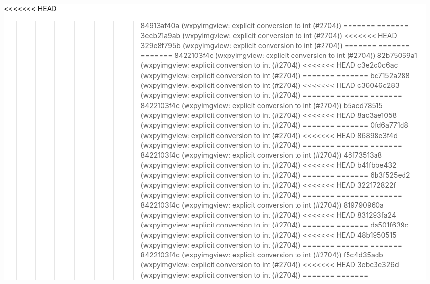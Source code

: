 <<<<<<< HEAD
>>>>>>> 84913af40a (wxpyimgview: explicit conversion to int (#2704))
=======
=======
>>>>>>> 3ecb21a9ab (wxpyimgview: explicit conversion to int (#2704))
<<<<<<< HEAD
>>>>>>> 329e8f795b (wxpyimgview: explicit conversion to int (#2704))
=======
=======
=======
>>>>>>> 8422103f4c (wxpyimgview: explicit conversion to int (#2704))
>>>>>>> 82b75069a1 (wxpyimgview: explicit conversion to int (#2704))
<<<<<<< HEAD
>>>>>>> c3e2c0c6ac (wxpyimgview: explicit conversion to int (#2704))
=======
=======
>>>>>>> bc7152a288 (wxpyimgview: explicit conversion to int (#2704))
<<<<<<< HEAD
>>>>>>> c36046c283 (wxpyimgview: explicit conversion to int (#2704))
=======
=======
=======
>>>>>>> 8422103f4c (wxpyimgview: explicit conversion to int (#2704))
>>>>>>> b5acd78515 (wxpyimgview: explicit conversion to int (#2704))
<<<<<<< HEAD
>>>>>>> 8ac3ae1058 (wxpyimgview: explicit conversion to int (#2704))
=======
=======
>>>>>>> 0fd6a771d8 (wxpyimgview: explicit conversion to int (#2704))
<<<<<<< HEAD
>>>>>>> 86898e3f4d (wxpyimgview: explicit conversion to int (#2704))
=======
=======
=======
>>>>>>> 8422103f4c (wxpyimgview: explicit conversion to int (#2704))
>>>>>>> 46f73513a8 (wxpyimgview: explicit conversion to int (#2704))
<<<<<<< HEAD
>>>>>>> b41fbbe432 (wxpyimgview: explicit conversion to int (#2704))
=======
=======
>>>>>>> 6b3f525ed2 (wxpyimgview: explicit conversion to int (#2704))
<<<<<<< HEAD
>>>>>>> 322172822f (wxpyimgview: explicit conversion to int (#2704))
=======
=======
=======
>>>>>>> 8422103f4c (wxpyimgview: explicit conversion to int (#2704))
>>>>>>> 819790960a (wxpyimgview: explicit conversion to int (#2704))
<<<<<<< HEAD
>>>>>>> 831293fa24 (wxpyimgview: explicit conversion to int (#2704))
=======
=======
>>>>>>> da501f639c (wxpyimgview: explicit conversion to int (#2704))
<<<<<<< HEAD
>>>>>>> 48b1950515 (wxpyimgview: explicit conversion to int (#2704))
=======
=======
=======
>>>>>>> 8422103f4c (wxpyimgview: explicit conversion to int (#2704))
>>>>>>> f5c4d35adb (wxpyimgview: explicit conversion to int (#2704))
<<<<<<< HEAD
>>>>>>> 3ebc3e326d (wxpyimgview: explicit conversion to int (#2704))
=======
=======